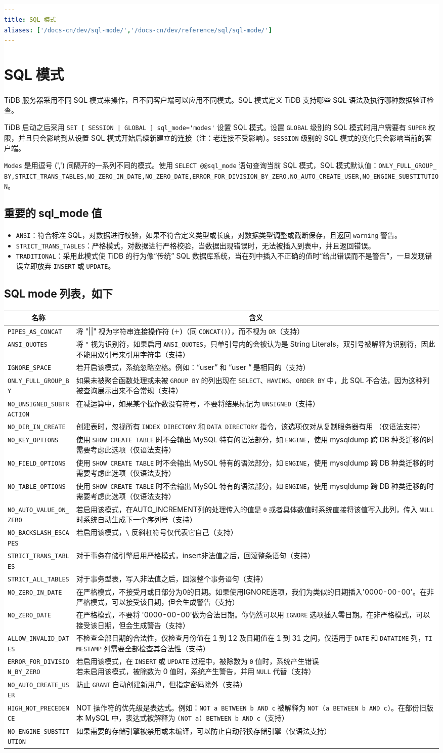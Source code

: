 ```yaml
---
title: SQL 模式
aliases: ['/docs-cn/dev/sql-mode/','/docs-cn/dev/reference/sql/sql-mode/']
---
```


# SQL 模式

TiDB 服务器采用不同 SQL 模式来操作，且不同客户端可以应用不同模式。SQL 模式定义 TiDB 支持哪些 SQL 语法及执行哪种数据验证检查。

TiDB 启动之后采用 `SET [ SESSION | GLOBAL ] sql_mode='modes'` 设置 SQL 模式。设置 `GLOBAL` 级别的 SQL 模式时用户需要有 `SUPER` 权限，并且只会影响到从设置 SQL 模式开始后续新建立的连接（注：老连接不受影响）。`SESSION` 级别的 SQL 模式的变化只会影响当前的客户端。

`Modes` 是用逗号 (',') 间隔开的一系列不同的模式。使用 `SELECT @@sql_mode` 语句查询当前 SQL 模式，SQL 模式默认值：`ONLY_FULL_GROUP_BY,STRICT_TRANS_TABLES,NO_ZERO_IN_DATE,NO_ZERO_DATE,ERROR_FOR_DIVISION_BY_ZERO,NO_AUTO_CREATE_USER,NO_ENGINE_SUBSTITUTION`。

## 重要的 sql_mode 值

* `ANSI`：符合标准 SQL，对数据进行校验，如果不符合定义类型或长度，对数据类型调整或截断保存，且返回 `warning` 警告。
* `STRICT_TRANS_TABLES`：严格模式，对数据进行严格校验，当数据出现错误时，无法被插入到表中，并且返回错误。
* `TRADITIONAL`：采用此模式使 TiDB 的行为像“传统” SQL 数据库系统，当在列中插入不正确的值时“给出错误而不是警告”，一旦发现错误立即放弃 `INSERT` 或 `UPDATE`。

## SQL mode 列表，如下

| 名称 | 含义 |
| --- | --- |
| `PIPES_AS_CONCAT` | 将 "\|\|" 视为字符串连接操作符 (`＋`)（同 `CONCAT()`），而不视为 `OR`（支持）|
| `ANSI_QUOTES` | 将 `"` 视为识别符，如果启用 `ANSI_QUOTES`，只单引号内的会被认为是 String Literals，双引号被解释为识别符，因此不能用双引号来引用字符串（支持）|
| `IGNORE_SPACE` | 若开启该模式，系统忽略空格。例如：“user” 和 “user “ 是相同的（支持）|
| `ONLY_FULL_GROUP_BY` | 如果未被聚合函数处理或未被 `GROUP BY` 的列出现在 `SELECT`、`HAVING`、`ORDER BY` 中，此 SQL 不合法，因为这种列被查询展示出来不合常规（支持）|
| `NO_UNSIGNED_SUBTRACTION` | 在减运算中，如果某个操作数没有符号，不要将结果标记为 `UNSIGNED`（支持）|
| `NO_DIR_IN_CREATE` | 创建表时，忽视所有 `INDEX DIRECTORY` 和 `DATA DIRECTORY` 指令，该选项仅对从复制服务器有用 （仅语法支持）|
| `NO_KEY_OPTIONS` | 使用 `SHOW CREATE TABLE` 时不会输出 MySQL 特有的语法部分，如 `ENGINE`，使用 mysqldump 跨 DB 种类迁移的时需要考虑此选项（仅语法支持）|
| `NO_FIELD_OPTIONS` | 使用 `SHOW CREATE TABLE` 时不会输出 MySQL 特有的语法部分，如 `ENGINE`，使用 mysqldump 跨 DB 种类迁移的时需要考虑此选项（仅语法支持）|
| `NO_TABLE_OPTIONS` | 使用 `SHOW CREATE TABLE` 时不会输出 MySQL 特有的语法部分，如 `ENGINE`，使用 mysqldump 跨 DB 种类迁移的时需要考虑此选项（仅语法支持）|
| `NO_AUTO_VALUE_ON_ZERO` | 若启用该模式，在AUTO_INCREMENT列的处理传入的值是 `0` 或者具体数值时系统直接将该值写入此列，传入 `NULL` 时系统自动生成下一个序列号（支持）|
| `NO_BACKSLASH_ESCAPES` | 若启用该模式，`\` 反斜杠符号仅代表它自己（支持）|
| `STRICT_TRANS_TABLES` | 对于事务存储引擎启用严格模式，insert非法值之后，回滚整条语句（支持）|
| `STRICT_ALL_TABLES` | 对于事务型表，写入非法值之后，回滚整个事务语句（支持）|
| `NO_ZERO_IN_DATE` | 在严格模式，不接受月或日部分为0的日期。如果使用IGNORE选项，我们为类似的日期插入'0000-00-00'。在非严格模式，可以接受该日期，但会生成警告（支持）
| `NO_ZERO_DATE` | 在严格模式，不要将 '0000-00-00'做为合法日期。你仍然可以用 `IGNORE` 选项插入零日期。在非严格模式，可以接受该日期，但会生成警告（支持）|
| `ALLOW_INVALID_DATES` | 不检查全部日期的合法性，仅检查月份值在 1 到 12 及日期值在 1 到 31 之间，仅适用于 `DATE` 和 `DATATIME` 列，`TIMESTAMP` 列需要全部检查其合法性（支持）|
| `ERROR_FOR_DIVISION_BY_ZERO` | 若启用该模式，在 `INSERT` 或 `UPDATE` 过程中，被除数为 `0` 值时，系统产生错误 <br/> 若未启用该模式，被除数为 0 值时，系统产生警告，并用 `NULL` 代替（支持） |
| `NO_AUTO_CREATE_USER` | 防止 `GRANT` 自动创建新用户，但指定密码除外（支持）|
| `HIGH_NOT_PRECEDENCE` | NOT 操作符的优先级是表达式。例如：`NOT a BETWEEN b AND c` 被解释为 `NOT (a BETWEEN b AND c)`。在部份旧版本 MySQL 中，表达式被解释为 `(NOT a) BETWEEN b AND c`（支持） |
| `NO_ENGINE_SUBSTITUTION` | 如果需要的存储引擎被禁用或未编译，可以防止自动替换存储引擎（仅语法支持）|